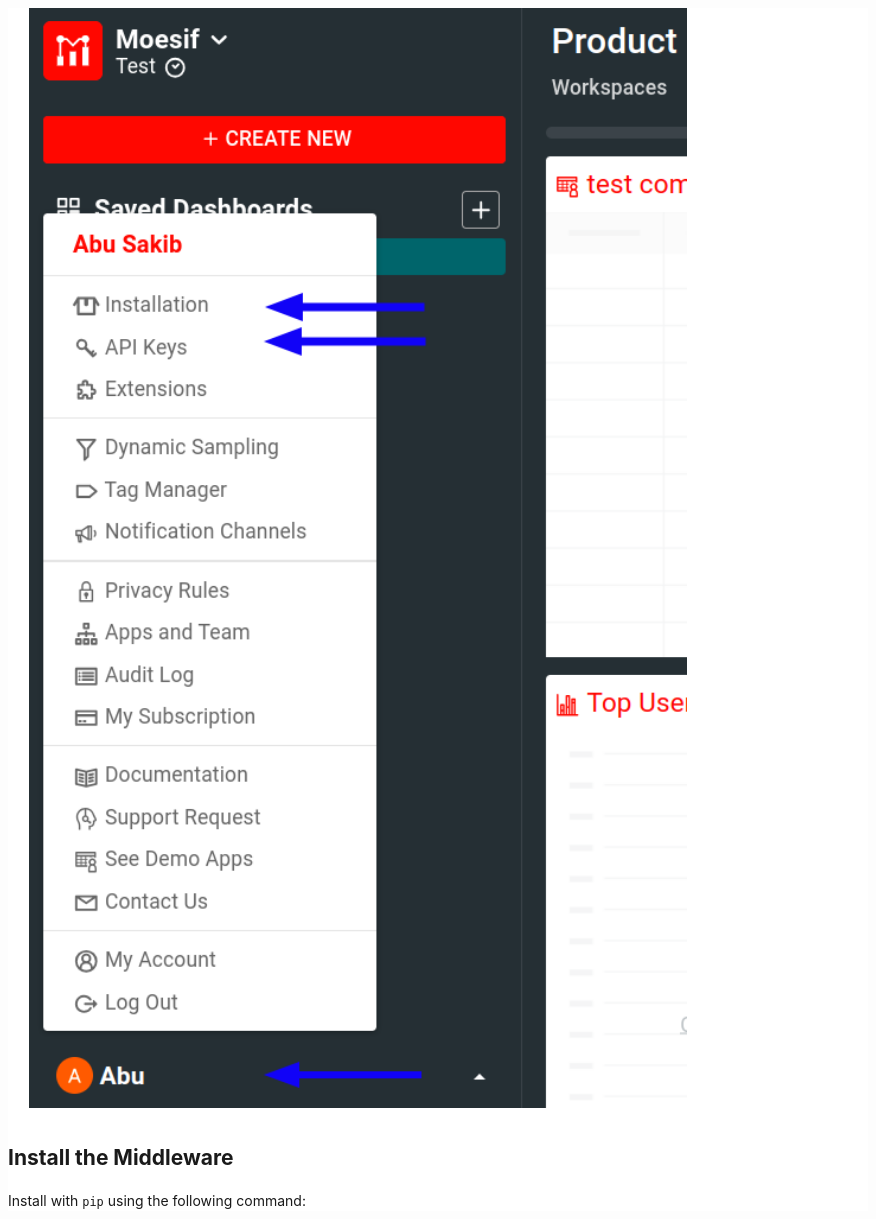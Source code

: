 <img class="lazyload blur-up" src="images/app_id.png" width="700" alt="Accessing the settings menu in Moesif Portal">

## Install the Middleware
Install with `pip` using the following command:
